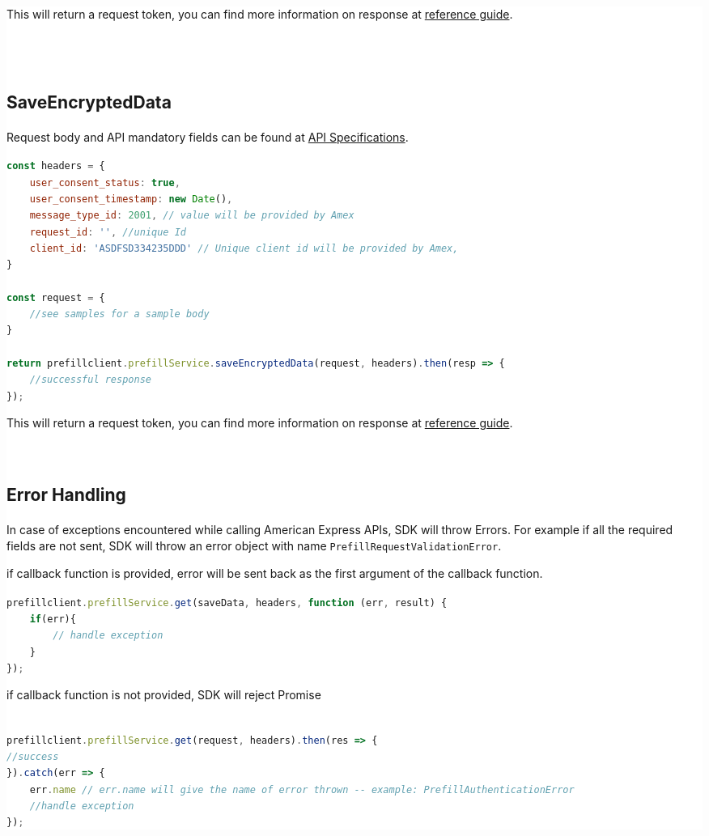 This will return a request token, you can find more information on response at [reference guide](https://developer.americanexpress.com/products/card-application-prefill/resources#readme).

<br/>

<br/>

## SaveEncryptedData

Request body and API mandatory fields can be found at [API Specifications](https://developer.americanexpress.com/products/card-application-prefill/resources#readme).

```js
const headers = {
    user_consent_status: true,
    user_consent_timestamp: new Date(),
    message_type_id: 2001, // value will be provided by Amex
    request_id: '', //unique Id
    client_id: 'ASDFSD334235DDD' // Unique client id will be provided by Amex,
}

const request = {
    //see samples for a sample body
}

return prefillclient.prefillService.saveEncryptedData(request, headers).then(resp => {
    //successful response
});

```

This will return a request token, you can find more information on response at [reference guide](https://developer.americanexpress.com/products/card-application-prefill/resources#readme).

<br/>

## Error Handling

In case of exceptions encountered while calling American Express APIs, SDK will throw Errors. For example if all the required fields are not sent, SDK will throw an error object with name `PrefillRequestValidationError`. 

if callback function is provided, error will be sent back as the first argument of the callback function.

```js 
prefillclient.prefillService.get(saveData, headers, function (err, result) {
    if(err){
        // handle exception
    }
});
```
if callback function is not provided, SDK will reject Promise

```js

prefillclient.prefillService.get(request, headers).then(res => {
//success 
}).catch(err => {
    err.name // err.name will give the name of error thrown -- example: PrefillAuthenticationError
    //handle exception 
});

```
